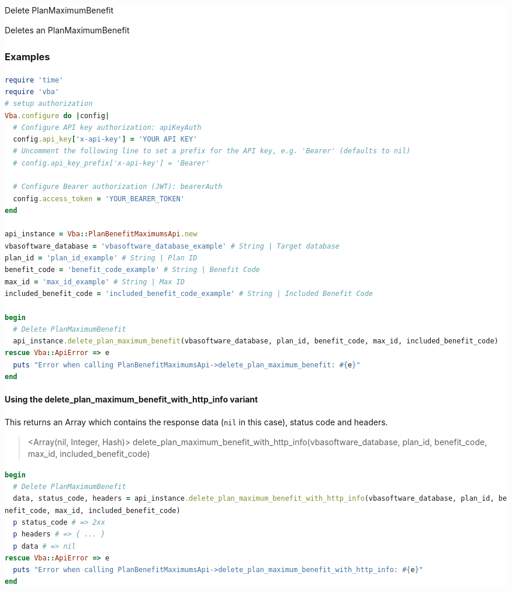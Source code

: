 Delete PlanMaximumBenefit

Deletes an PlanMaximumBenefit

### Examples

```ruby
require 'time'
require 'vba'
# setup authorization
Vba.configure do |config|
  # Configure API key authorization: apiKeyAuth
  config.api_key['x-api-key'] = 'YOUR API KEY'
  # Uncomment the following line to set a prefix for the API key, e.g. 'Bearer' (defaults to nil)
  # config.api_key_prefix['x-api-key'] = 'Bearer'

  # Configure Bearer authorization (JWT): bearerAuth
  config.access_token = 'YOUR_BEARER_TOKEN'
end

api_instance = Vba::PlanBenefitMaximumsApi.new
vbasoftware_database = 'vbasoftware_database_example' # String | Target database
plan_id = 'plan_id_example' # String | Plan ID
benefit_code = 'benefit_code_example' # String | Benefit Code
max_id = 'max_id_example' # String | Max ID
included_benefit_code = 'included_benefit_code_example' # String | Included Benefit Code

begin
  # Delete PlanMaximumBenefit
  api_instance.delete_plan_maximum_benefit(vbasoftware_database, plan_id, benefit_code, max_id, included_benefit_code)
rescue Vba::ApiError => e
  puts "Error when calling PlanBenefitMaximumsApi->delete_plan_maximum_benefit: #{e}"
end
```

#### Using the delete_plan_maximum_benefit_with_http_info variant

This returns an Array which contains the response data (`nil` in this case), status code and headers.

> <Array(nil, Integer, Hash)> delete_plan_maximum_benefit_with_http_info(vbasoftware_database, plan_id, benefit_code, max_id, included_benefit_code)

```ruby
begin
  # Delete PlanMaximumBenefit
  data, status_code, headers = api_instance.delete_plan_maximum_benefit_with_http_info(vbasoftware_database, plan_id, benefit_code, max_id, included_benefit_code)
  p status_code # => 2xx
  p headers # => { ... }
  p data # => nil
rescue Vba::ApiError => e
  puts "Error when calling PlanBenefitMaximumsApi->delete_plan_maximum_benefit_with_http_info: #{e}"
end
```
